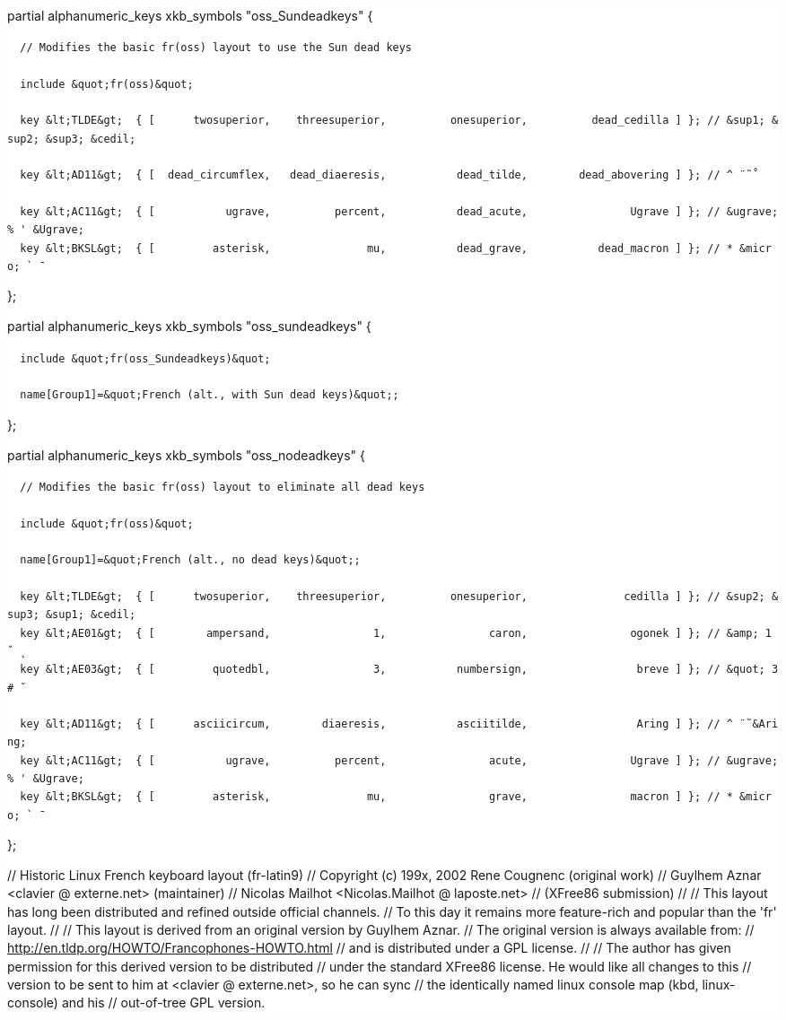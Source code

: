   partial alphanumeric_keys
  xkb_symbols &quot;oss_Sundeadkeys&quot; {

      // Modifies the basic fr(oss) layout to use the Sun dead keys

      include &quot;fr(oss)&quot;

      key &lt;TLDE&gt;  { [      twosuperior,    threesuperior,          onesuperior,          dead_cedilla ] }; // &sup1; &sup2; &sup3; &cedil;

      key &lt;AD11&gt;  { [  dead_circumflex,   dead_diaeresis,           dead_tilde,        dead_abovering ] }; // ^ ̈ ̃ ˚

      key &lt;AC11&gt;  { [           ugrave,          percent,           dead_acute,                Ugrave ] }; // &ugrave; % ' &Ugrave;
      key &lt;BKSL&gt;  { [         asterisk,               mu,           dead_grave,           dead_macron ] }; // * &micro; ` ̄
  };

  partial alphanumeric_keys
  xkb_symbols &quot;oss_sundeadkeys&quot; {

      include &quot;fr(oss_Sundeadkeys)&quot;

      name[Group1]=&quot;French (alt., with Sun dead keys)&quot;;
  };

  partial alphanumeric_keys
  xkb_symbols &quot;oss_nodeadkeys&quot; {

      // Modifies the basic fr(oss) layout to eliminate all dead keys

      include &quot;fr(oss)&quot;

      name[Group1]=&quot;French (alt., no dead keys)&quot;;

      key &lt;TLDE&gt;  { [      twosuperior,    threesuperior,          onesuperior,               cedilla ] }; // &sup2; &sup3; &sup1; &cedil;
      key &lt;AE01&gt;  { [        ampersand,                1,                caron,                ogonek ] }; // &amp; 1 ˇ ̨
      key &lt;AE03&gt;  { [         quotedbl,                3,           numbersign,                 breve ] }; // &quot; 3 # ˘

      key &lt;AD11&gt;  { [      asciicircum,        diaeresis,           asciitilde,                 Aring ] }; // ^ ̈ ̃ &Aring;
      key &lt;AC11&gt;  { [           ugrave,          percent,                acute,                Ugrave ] }; // &ugrave; % ' &Ugrave;
      key &lt;BKSL&gt;  { [         asterisk,               mu,                grave,                macron ] }; // * &micro; ` ̄
  };


  // Historic Linux French keyboard layout (fr-latin9)
  // Copyright (c) 199x, 2002 Rene Cougnenc (original work)
  //                          Guylhem Aznar &lt;clavier @ externe.net&gt; (maintainer)
  //                          Nicolas Mailhot &lt;Nicolas.Mailhot @ laposte.net&gt;
  //                              (XFree86 submission)
  //
  // This layout has long been distributed and refined outside official channels.
  // To this day it remains more feature-rich and popular than the 'fr' layout.
  //
  // This layout is derived from an original version by Guylhem Aznar.
  // The original version is always available from:
  // http://en.tldp.org/HOWTO/Francophones-HOWTO.html
  // and is distributed under a GPL license.
  //
  // The author has given permission for this derived version to be distributed
  // under the standard XFree86 license. He would like all changes to this
  // version to be sent to him at &lt;clavier @ externe.net&gt;, so he can sync
  // the identically named linux console map (kbd, linux-console) and his
  // out-of-tree GPL version.